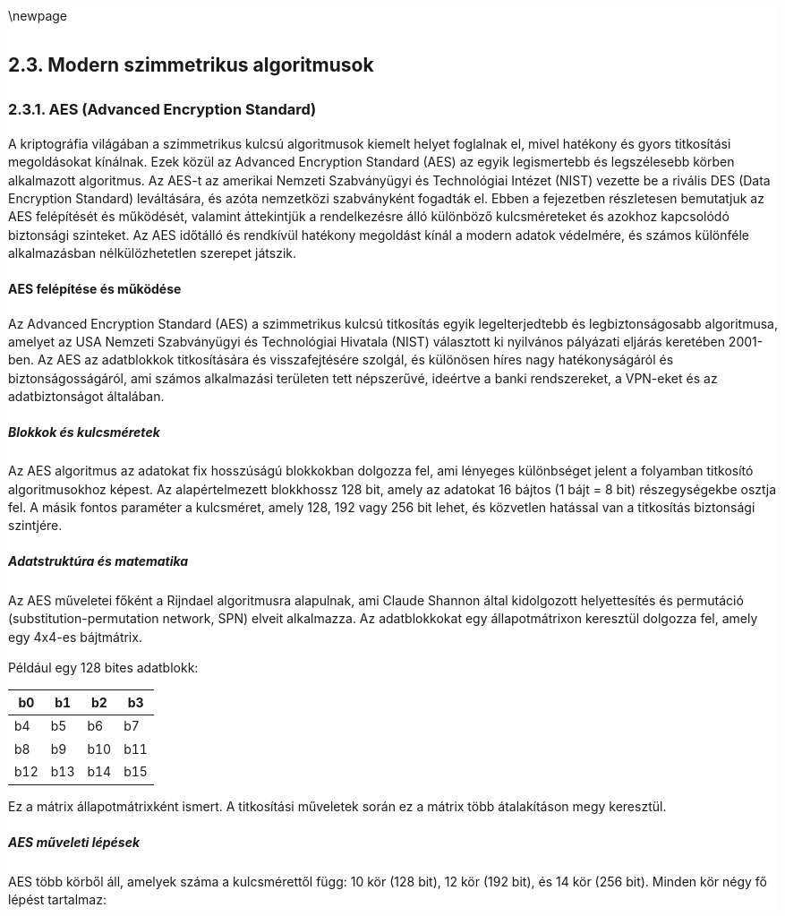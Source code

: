 \newpage

## 2.3. Modern szimmetrikus algoritmusok

### 2.3.1. AES (Advanced Encryption Standard)

A kriptográfia világában a szimmetrikus kulcsú algoritmusok kiemelt helyet foglalnak el, mivel hatékony és gyors titkosítási megoldásokat kínálnak. Ezek közül az Advanced Encryption Standard (AES) az egyik legismertebb és legszélesebb körben alkalmazott algoritmus. Az AES-t az amerikai Nemzeti Szabványügyi és Technológiai Intézet (NIST) vezette be a rivális DES (Data Encryption Standard) leváltására, és azóta nemzetközi szabványként fogadták el. Ebben a fejezetben részletesen bemutatjuk az AES felépítését és működését, valamint áttekintjük a rendelkezésre álló különböző kulcsméreteket és azokhoz kapcsolódó biztonsági szinteket. Az AES időtálló és rendkívül hatékony megoldást kínál a modern adatok védelmére, és számos különféle alkalmazásban nélkülözhetetlen szerepet játszik.

#### AES felépítése és működése

Az Advanced Encryption Standard (AES) a szimmetrikus kulcsú titkosítás egyik legelterjedtebb és legbiztonságosabb algoritmusa, amelyet az USA Nemzeti Szabványügyi és Technológiai Hivatala (NIST) választott ki nyilvános pályázati eljárás keretében 2001-ben. Az AES az adatblokkok titkosítására és visszafejtésére szolgál, és különösen híres nagy hatékonyságáról és biztonságosságáról, ami számos alkalmazási területen tett népszerűvé, ideértve a banki rendszereket, a VPN-eket és az adatbiztonságot általában.

##### Blokkok és kulcsméretek

Az AES algoritmus az adatokat fix hosszúságú blokkokban dolgozza fel, ami lényeges különbséget jelent a folyamban titkosító algoritmusokhoz képest. Az alapértelmezett blokkhossz 128 bit, amely az adatokat 16 bájtos (1 bájt = 8 bit) részegységekbe osztja fel. A másik fontos paraméter a kulcsméret, amely 128, 192 vagy 256 bit lehet, és közvetlen hatással van a titkosítás biztonsági szintjére.

##### Adatstruktúra és matematika

Az AES műveletei főként a Rijndael algoritmusra alapulnak, ami Claude Shannon által kidolgozott helyettesítés és permutáció (substitution-permutation network, SPN) elveit alkalmazza. Az adatblokkokat egy állapotmátrixon keresztül dolgozza fel, amely egy 4x4-es bájtmátrix.

Például egy 128 bites adatblokk:

| b0 | b1 | b2 | b3 |
|----|----|----|----|
| b4 | b5 | b6 | b7 |
| b8 | b9 | b10| b11|
| b12| b13| b14| b15|

Ez a mátrix állapotmátrixként ismert. A titkosítási műveletek során ez a mátrix több átalakításon megy keresztül.

##### AES műveleti lépések

AES több körből áll, amelyek száma a kulcsmérettől függ: 10 kör (128 bit), 12 kör (192 bit), és 14 kör (256 bit). Minden kör négy fő lépést tartalmaz:
